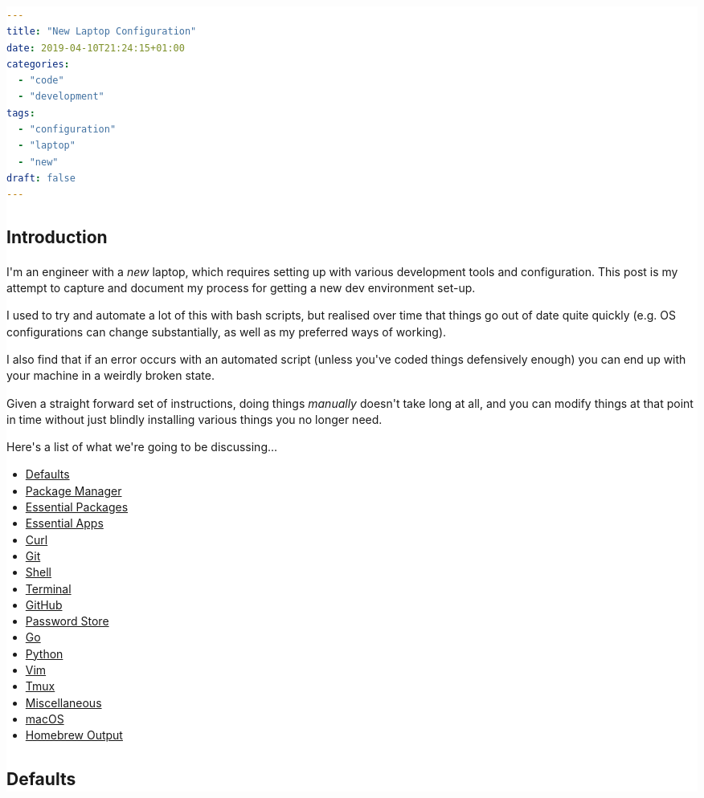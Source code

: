 ```yaml
---
title: "New Laptop Configuration"
date: 2019-04-10T21:24:15+01:00
categories:
  - "code"
  - "development"
tags:
  - "configuration"
  - "laptop"
  - "new"
draft: false
---
```


## Introduction

I'm an engineer with a _new_ laptop, which requires setting up with various development tools and configuration. This post is my attempt to capture and document my process for getting a new dev environment set-up.

I used to try and automate a lot of this with bash scripts, but realised over time that things go out of date quite quickly (e.g. OS configurations can change substantially, as well as my preferred ways of working). 

I also find that if an error occurs with an automated script (unless you've coded things defensively enough) you can end up with your machine in a weirdly broken state.

Given a straight forward set of instructions, doing things _manually_ doesn't take long at all, and you can modify things at that point in time without just blindly installing various things you no longer need.

Here's a list of what we're going to be discussing...

- [Defaults](#defaults)
- [Package Manager](#package-manager)
- [Essential Packages](#essential-packages)
- [Essential Apps](#essential-apps)
- [Curl](#curl)
- [Git](#git)
- [Shell](#shell)
- [Terminal](#terminal)
- [GitHub](#github)
- [Password Store](#password-store)
- [Go](#go)
- [Python](#python)
- [Vim](#vim)
- [Tmux](#tmux)
- [Miscellaneous](#miscellaneous)
- [macOS](#macos)
- [Homebrew Output](#homebrew-output)

## Defaults
